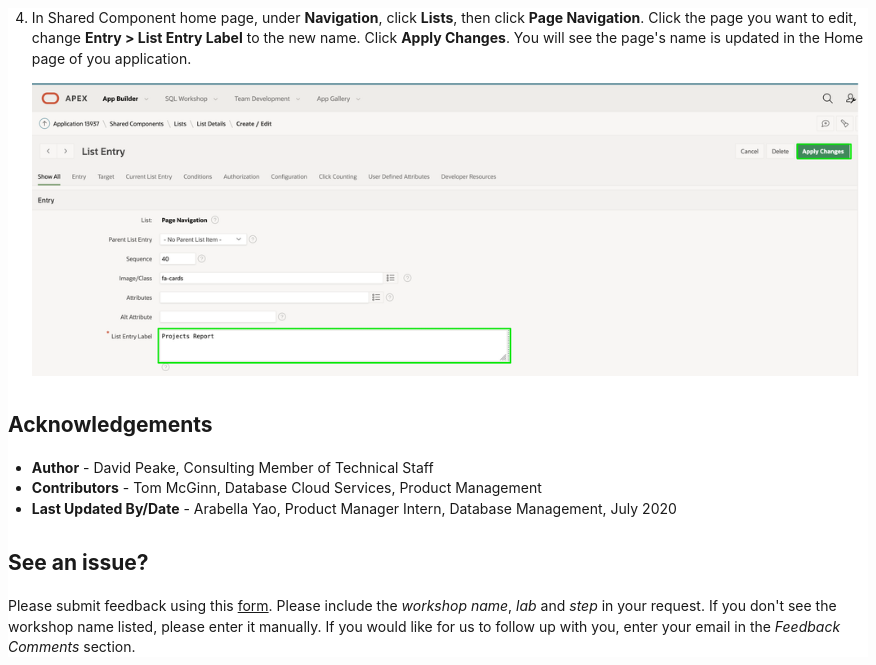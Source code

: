 
4. In Shared Component home page, under **Navigation**, click **Lists**, then click **Page Navigation**. Click the page you want to edit, change **Entry > List Entry Label** to the new name. Click **Apply Changes**. You will see the page's name is updated in the Home page of you application.

    ![](../../common/change-page-name/images/page_navigation.png " ")

## **Acknowledgements**

 - **Author** -  David Peake, Consulting Member of Technical Staff
 - **Contributors** - Tom McGinn, Database Cloud Services, Product Management
 - **Last Updated By/Date** - Arabella Yao, Product Manager Intern, Database Management, July 2020

## **See an issue?**
Please submit feedback using this [form](https://apexapps.oracle.com/pls/apex/f?p=133:1:::::P1_FEEDBACK:1). Please include the *workshop name*, *lab* and *step* in your request.  If you don't see the workshop name listed, please enter it manually. If you would like for us to follow up with you, enter your email in the *Feedback Comments* section.
